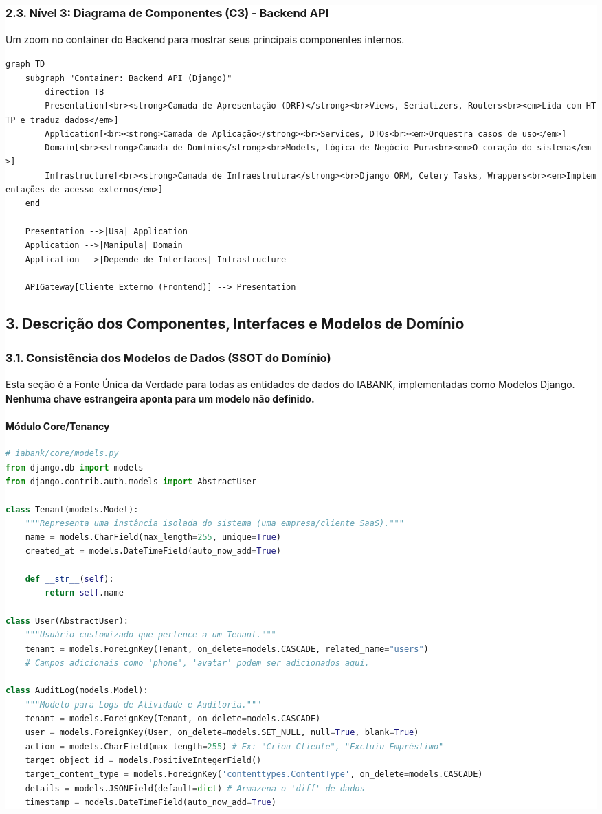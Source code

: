 ### 2.3. Nível 3: Diagrama de Componentes (C3) - Backend API

Um zoom no container do Backend para mostrar seus principais componentes internos.

```mermaid
graph TD
    subgraph "Container: Backend API (Django)"
        direction TB
        Presentation[<br><strong>Camada de Apresentação (DRF)</strong><br>Views, Serializers, Routers<br><em>Lida com HTTP e traduz dados</em>]
        Application[<br><strong>Camada de Aplicação</strong><br>Services, DTOs<br><em>Orquestra casos de uso</em>]
        Domain[<br><strong>Camada de Domínio</strong><br>Models, Lógica de Negócio Pura<br><em>O coração do sistema</em>]
        Infrastructure[<br><strong>Camada de Infraestrutura</strong><br>Django ORM, Celery Tasks, Wrappers<br><em>Implementações de acesso externo</em>]
    end

    Presentation -->|Usa| Application
    Application -->|Manipula| Domain
    Application -->|Depende de Interfaces| Infrastructure

    APIGateway[Cliente Externo (Frontend)] --> Presentation
```

## 3. Descrição dos Componentes, Interfaces e Modelos de Domínio

### 3.1. Consistência dos Modelos de Dados (SSOT do Domínio)

Esta seção é a Fonte Única da Verdade para todas as entidades de dados do IABANK, implementadas como Modelos Django. **Nenhuma chave estrangeira aponta para um modelo não definido.**

#### Módulo Core/Tenancy

```python
# iabank/core/models.py
from django.db import models
from django.contrib.auth.models import AbstractUser

class Tenant(models.Model):
    """Representa uma instância isolada do sistema (uma empresa/cliente SaaS)."""
    name = models.CharField(max_length=255, unique=True)
    created_at = models.DateTimeField(auto_now_add=True)

    def __str__(self):
        return self.name

class User(AbstractUser):
    """Usuário customizado que pertence a um Tenant."""
    tenant = models.ForeignKey(Tenant, on_delete=models.CASCADE, related_name="users")
    # Campos adicionais como 'phone', 'avatar' podem ser adicionados aqui.

class AuditLog(models.Model):
    """Modelo para Logs de Atividade e Auditoria."""
    tenant = models.ForeignKey(Tenant, on_delete=models.CASCADE)
    user = models.ForeignKey(User, on_delete=models.SET_NULL, null=True, blank=True)
    action = models.CharField(max_length=255) # Ex: "Criou Cliente", "Excluiu Empréstimo"
    target_object_id = models.PositiveIntegerField()
    target_content_type = models.ForeignKey('contenttypes.ContentType', on_delete=models.CASCADE)
    details = models.JSONField(default=dict) # Armazena o 'diff' de dados
    timestamp = models.DateTimeField(auto_now_add=True)
```
